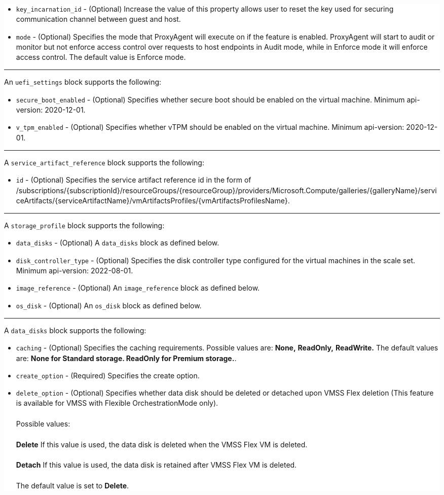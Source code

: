 * `key_incarnation_id` - (Optional) Increase the value of this property allows user to reset the key used for
securing communication channel between guest and host.

* `mode` - (Optional) Specifies the mode that ProxyAgent will execute on if the feature is enabled.
ProxyAgent will start to audit or monitor but not enforce access control over
requests to host endpoints in Audit mode, while in Enforce mode it will enforce
access control. The default value is Enforce mode.

---

An `uefi_settings` block supports the following:

* `secure_boot_enabled` - (Optional) Specifies whether secure boot should be enabled on the virtual machine. Minimum
api-version: 2020-12-01.

* `v_tpm_enabled` - (Optional) Specifies whether vTPM should be enabled on the virtual machine. Minimum
api-version: 2020-12-01.

---

A `service_artifact_reference` block supports the following:

* `id` - (Optional) Specifies the service artifact reference id in the form of
/subscriptions/{subscriptionId}/resourceGroups/{resourceGroup}/providers/Microsoft.Compute/galleries/{galleryName}/serviceArtifacts/{serviceArtifactName}/vmArtifactsProfiles/{vmArtifactsProfilesName}.

---

A `storage_profile` block supports the following:

* `data_disks` - (Optional) A `data_disks` block as defined below.

* `disk_controller_type` - (Optional) Specifies the disk controller type configured for the virtual machines in the scale set. Minimum api-version: 2022-08-01.

* `image_reference` - (Optional) An `image_reference` block as defined below.

* `os_disk` - (Optional) An `os_disk` block as defined below.

---

A `data_disks` block supports the following:

* `caching` - (Optional) Specifies the caching requirements. Possible values are: **None,**
**ReadOnly,** **ReadWrite.** The default values are: **None for Standard
storage. ReadOnly for Premium storage.**.

* `create_option` - (Required) Specifies the create option.

* `delete_option` - (Optional) Specifies whether data disk should be deleted or detached upon VMSS Flex
deletion (This feature is available for VMSS with Flexible OrchestrationMode
only).<br><br> Possible values: <br><br> **Delete** If this value is used, the
data disk is deleted when the VMSS Flex VM is deleted.<br><br> **Detach** If
this value is used, the data disk is retained after VMSS Flex VM is
deleted.<br><br> The default value is set to **Delete**.
